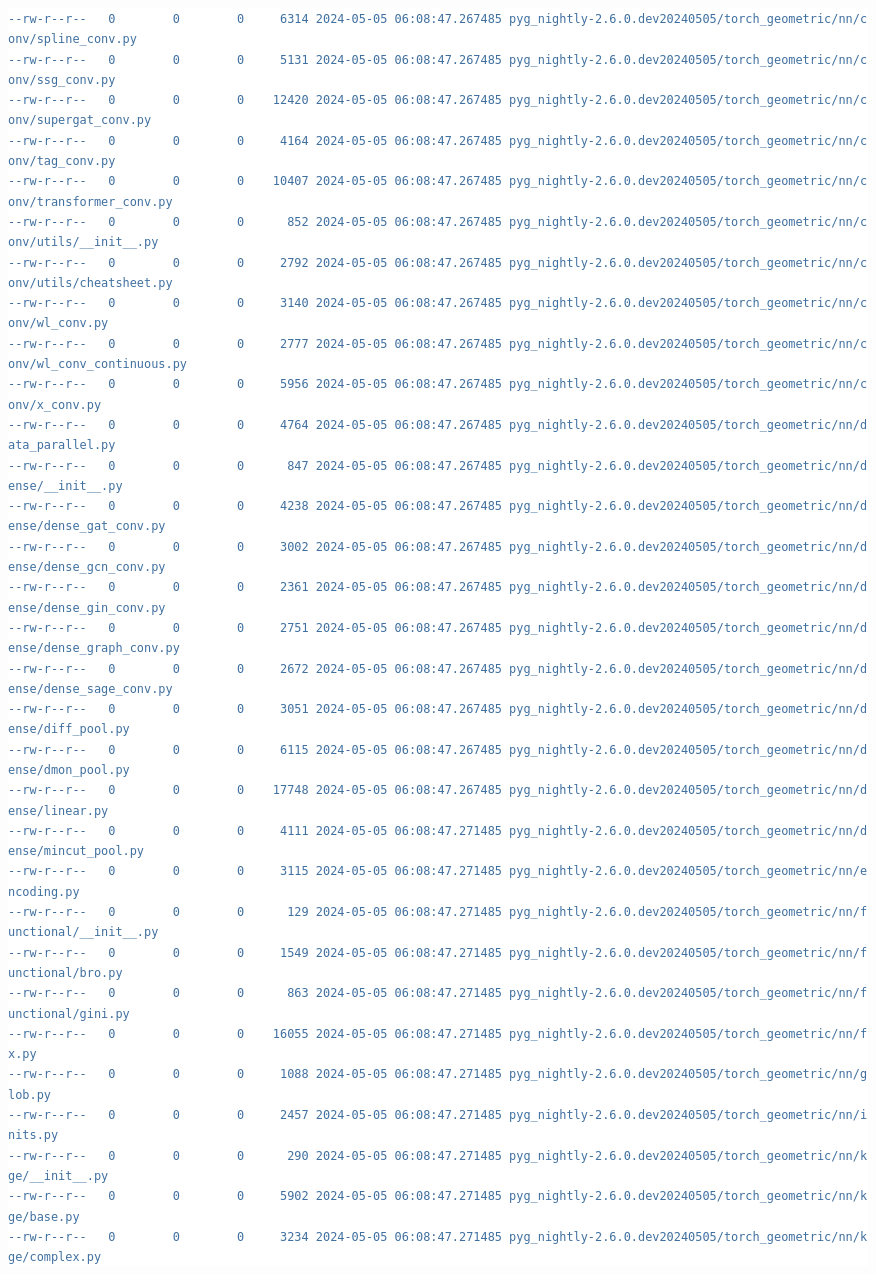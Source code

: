 ```diff
--rw-r--r--   0        0        0     6314 2024-05-05 06:08:47.267485 pyg_nightly-2.6.0.dev20240505/torch_geometric/nn/conv/spline_conv.py
--rw-r--r--   0        0        0     5131 2024-05-05 06:08:47.267485 pyg_nightly-2.6.0.dev20240505/torch_geometric/nn/conv/ssg_conv.py
--rw-r--r--   0        0        0    12420 2024-05-05 06:08:47.267485 pyg_nightly-2.6.0.dev20240505/torch_geometric/nn/conv/supergat_conv.py
--rw-r--r--   0        0        0     4164 2024-05-05 06:08:47.267485 pyg_nightly-2.6.0.dev20240505/torch_geometric/nn/conv/tag_conv.py
--rw-r--r--   0        0        0    10407 2024-05-05 06:08:47.267485 pyg_nightly-2.6.0.dev20240505/torch_geometric/nn/conv/transformer_conv.py
--rw-r--r--   0        0        0      852 2024-05-05 06:08:47.267485 pyg_nightly-2.6.0.dev20240505/torch_geometric/nn/conv/utils/__init__.py
--rw-r--r--   0        0        0     2792 2024-05-05 06:08:47.267485 pyg_nightly-2.6.0.dev20240505/torch_geometric/nn/conv/utils/cheatsheet.py
--rw-r--r--   0        0        0     3140 2024-05-05 06:08:47.267485 pyg_nightly-2.6.0.dev20240505/torch_geometric/nn/conv/wl_conv.py
--rw-r--r--   0        0        0     2777 2024-05-05 06:08:47.267485 pyg_nightly-2.6.0.dev20240505/torch_geometric/nn/conv/wl_conv_continuous.py
--rw-r--r--   0        0        0     5956 2024-05-05 06:08:47.267485 pyg_nightly-2.6.0.dev20240505/torch_geometric/nn/conv/x_conv.py
--rw-r--r--   0        0        0     4764 2024-05-05 06:08:47.267485 pyg_nightly-2.6.0.dev20240505/torch_geometric/nn/data_parallel.py
--rw-r--r--   0        0        0      847 2024-05-05 06:08:47.267485 pyg_nightly-2.6.0.dev20240505/torch_geometric/nn/dense/__init__.py
--rw-r--r--   0        0        0     4238 2024-05-05 06:08:47.267485 pyg_nightly-2.6.0.dev20240505/torch_geometric/nn/dense/dense_gat_conv.py
--rw-r--r--   0        0        0     3002 2024-05-05 06:08:47.267485 pyg_nightly-2.6.0.dev20240505/torch_geometric/nn/dense/dense_gcn_conv.py
--rw-r--r--   0        0        0     2361 2024-05-05 06:08:47.267485 pyg_nightly-2.6.0.dev20240505/torch_geometric/nn/dense/dense_gin_conv.py
--rw-r--r--   0        0        0     2751 2024-05-05 06:08:47.267485 pyg_nightly-2.6.0.dev20240505/torch_geometric/nn/dense/dense_graph_conv.py
--rw-r--r--   0        0        0     2672 2024-05-05 06:08:47.267485 pyg_nightly-2.6.0.dev20240505/torch_geometric/nn/dense/dense_sage_conv.py
--rw-r--r--   0        0        0     3051 2024-05-05 06:08:47.267485 pyg_nightly-2.6.0.dev20240505/torch_geometric/nn/dense/diff_pool.py
--rw-r--r--   0        0        0     6115 2024-05-05 06:08:47.267485 pyg_nightly-2.6.0.dev20240505/torch_geometric/nn/dense/dmon_pool.py
--rw-r--r--   0        0        0    17748 2024-05-05 06:08:47.267485 pyg_nightly-2.6.0.dev20240505/torch_geometric/nn/dense/linear.py
--rw-r--r--   0        0        0     4111 2024-05-05 06:08:47.271485 pyg_nightly-2.6.0.dev20240505/torch_geometric/nn/dense/mincut_pool.py
--rw-r--r--   0        0        0     3115 2024-05-05 06:08:47.271485 pyg_nightly-2.6.0.dev20240505/torch_geometric/nn/encoding.py
--rw-r--r--   0        0        0      129 2024-05-05 06:08:47.271485 pyg_nightly-2.6.0.dev20240505/torch_geometric/nn/functional/__init__.py
--rw-r--r--   0        0        0     1549 2024-05-05 06:08:47.271485 pyg_nightly-2.6.0.dev20240505/torch_geometric/nn/functional/bro.py
--rw-r--r--   0        0        0      863 2024-05-05 06:08:47.271485 pyg_nightly-2.6.0.dev20240505/torch_geometric/nn/functional/gini.py
--rw-r--r--   0        0        0    16055 2024-05-05 06:08:47.271485 pyg_nightly-2.6.0.dev20240505/torch_geometric/nn/fx.py
--rw-r--r--   0        0        0     1088 2024-05-05 06:08:47.271485 pyg_nightly-2.6.0.dev20240505/torch_geometric/nn/glob.py
--rw-r--r--   0        0        0     2457 2024-05-05 06:08:47.271485 pyg_nightly-2.6.0.dev20240505/torch_geometric/nn/inits.py
--rw-r--r--   0        0        0      290 2024-05-05 06:08:47.271485 pyg_nightly-2.6.0.dev20240505/torch_geometric/nn/kge/__init__.py
--rw-r--r--   0        0        0     5902 2024-05-05 06:08:47.271485 pyg_nightly-2.6.0.dev20240505/torch_geometric/nn/kge/base.py
--rw-r--r--   0        0        0     3234 2024-05-05 06:08:47.271485 pyg_nightly-2.6.0.dev20240505/torch_geometric/nn/kge/complex.py
```